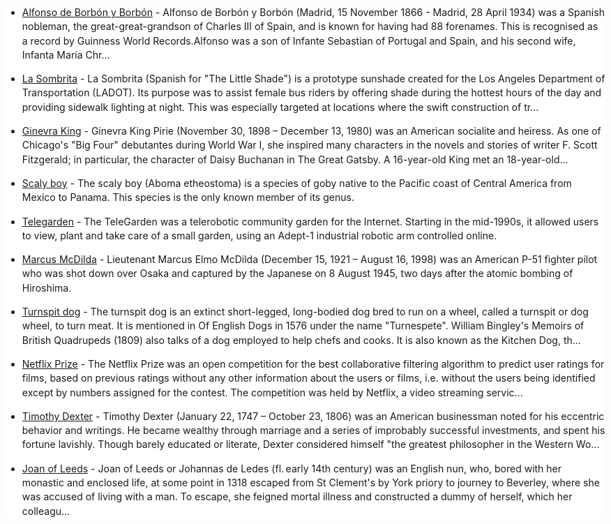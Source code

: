 - [Alfonso de Borbón y Borbón](https://en.wikipedia.org/w/index.php?title=Alfonso_de_Borb%C3%B3n_y_Borb%C3%B3n&oldid=1172773197) - Alfonso de Borbón y Borbón (Madrid, 15 November 1866 - Madrid, 28 April 1934) was a Spanish nobleman, the great-great-grandson of Charles III of Spain, and is known for having had 88 forenames. This is recognised as a record by Guinness World Records.Alfonso was a son of Infante Sebastian of Portugal and Spain, and his second wife, Infanta Maria Chr...

- [La Sombrita](https://en.wikipedia.org/w/index.php?title=La_Sombrita&oldid=1171473514) - La Sombrita (Spanish for "The Little Shade") is a prototype sunshade created for the Los Angeles Department of Transportation (LADOT). Its purpose was to assist female bus riders by offering shade during the hottest hours of the day and providing sidewalk lighting at night. This was especially targeted at locations where the swift construction of tr...

- [Ginevra King](https://en.wikipedia.org/w/index.php?title=Ginevra_King&oldid=1163024520) - Ginevra King Pirie (November 30, 1898 – December 13, 1980) was an American socialite and heiress. As one of Chicago's "Big Four" debutantes during World War I, she inspired many characters in the novels and stories of writer F. Scott Fitzgerald; in particular, the character of Daisy Buchanan in The Great Gatsby. A 16-year-old King met an 18-year-old...

- [Scaly boy](https://en.wikipedia.org/w/index.php?title=Scaly_boy&oldid=1170094787) - The scaly boy (Aboma etheostoma) is a species of goby native to the Pacific coast of Central America from Mexico to Panama.  This species is the only known member of its genus.

- [Telegarden](https://en.wikipedia.org/w/index.php?title=Telegarden&oldid=1168870997) - The TeleGarden was a telerobotic community garden for the Internet. Starting in the mid-1990s, it allowed users to view, plant and take care of a small garden, using an Adept-1 industrial robotic arm controlled online.

- [Marcus McDilda](https://en.wikipedia.org/w/index.php?title=Marcus_McDilda&oldid=1168320029) - Lieutenant Marcus Elmo McDilda (December 15, 1921 – August 16, 1998) was an American P-51 fighter pilot who was shot down over Osaka and captured by the Japanese on 8 August 1945, two days after the atomic bombing of Hiroshima.

- [Turnspit dog](https://en.wikipedia.org/w/index.php?title=Turnspit_dog&oldid=1159143033) - The turnspit dog is an extinct short-legged, long-bodied dog bred to run on a wheel, called a turnspit or dog wheel, to turn meat. It is mentioned in Of English Dogs in 1576 under the name "Turnespete". William Bingley's Memoirs of British Quadrupeds (1809) also talks of a dog employed to help chefs and cooks. It is also known as the Kitchen Dog, th...

- [Netflix Prize](https://en.wikipedia.org/w/index.php?title=Netflix_Prize&oldid=1167025855) - The Netflix Prize was an open competition for the best collaborative filtering algorithm to predict user ratings for films, based on previous ratings without any other information about the users or films, i.e. without the users being identified except by numbers assigned for the contest. The competition was held by Netflix, a video streaming servic...

- [Timothy Dexter](https://en.wikipedia.org/w/index.php?title=Timothy_Dexter&oldid=1162124222) - Timothy Dexter (January 22, 1747 – October 23, 1806) was an American businessman noted for his eccentric behavior and writings. He became wealthy through marriage and a series of improbably successful investments, and spent his fortune lavishly. Though barely educated or literate, Dexter considered himself "the greatest philosopher in the Western Wo...

- [Joan of Leeds](https://en.wikipedia.org/w/index.php?title=Joan_of_Leeds&oldid=1094155891) - Joan of Leeds or Johannas de Ledes (fl. early 14th century) was an English nun, who, bored with her monastic and enclosed life, at some point in 1318 escaped from St Clement's by York priory to journey to Beverley, where she was accused of living with a man. To escape, she feigned mortal illness and constructed a dummy of herself, which her colleagu...
